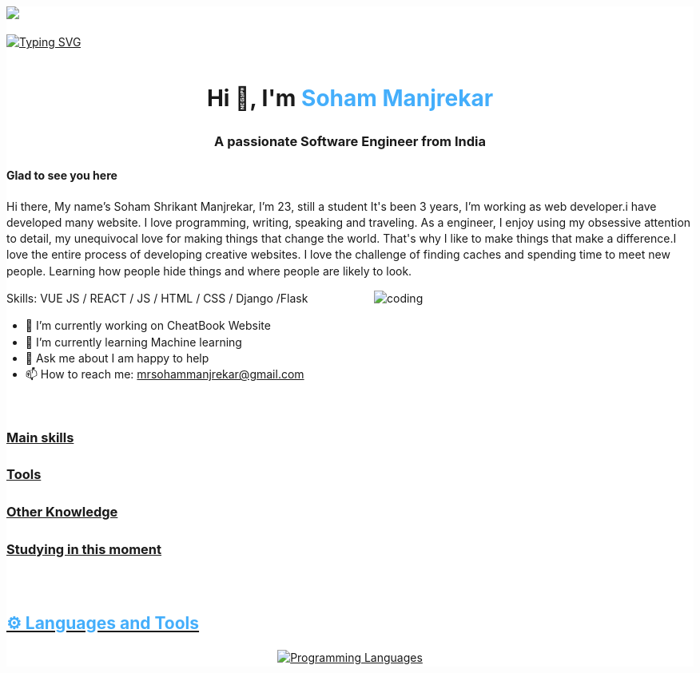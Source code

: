 <img width=100% src="https://capsule-render.vercel.app/api?type=waving&color=00bfbf&height=120&section=header"/>
  
[![Typing SVG](https://readme-typing-svg.herokuapp.com/?color=00bfbf&size=35&center=true&vCenter=true&width=1000&lines=HELLO,+MY+NAME+is+Soham+Manjrekar+;I'm+18+years+old;I+am+from+India;I+am+Web+developer+and+software+developer;Be+Welcome!+:%29)](https://git.io/typing-svg)

<h1 align="center">Hi 👋, I'm <span style="color: #44AEFB;">Soham Manjrekar</span></h1>
<h3 align="center">A passionate Software Engineer from India</h3>

#### Glad to see you here

Hi there, My name’s Soham Shrikant Manjrekar, I’m 23, still a student
It's been 3 years, I’m working as web developer.i have developed many website. I love programming, writing, speaking and traveling. As a engineer, I enjoy using my obsessive attention to detail, my unequivocal love for making things that change the world. That's why I like to make things that make a difference.I love the entire process of developing creative websites. I love the challenge of finding caches and spending time to meet new people. Learning how people hide things and where people are likely to look.

<img align="right" alt="coding" width="400" src="https://user-images.githubusercontent.com/55389276/140866485-8fb1c876-9a8f-4d6a-98dc-08c4981eaf70.gif">

Skills: VUE JS / REACT / JS / HTML / CSS / Django /Flask

- 🔭 I’m currently working on CheatBook Website
- 🌱 I’m currently learning Machine learning
- 💬 Ask me about I am happy to help
- 📫 How to reach me: <mrsohammanjrekar@gmail.com>
<br>
<div align="center">

</div>
</p>

<div align="center">
  <a href="https://developer.mozilla.org/en-US/docs/Web/JavaScript" target="_blank" rel="noreferrer">

</div>

### Main skills

### Tools

### Other Knowledge

### Studying in this moment

</div>
</p>
<br>


<h2 style="color: #44AEFB">⚙️ Languages and Tools</h2>
<div align="center" style="display:block;">
    <img width="100px" alt="Programming Languages" src="https://user-images.githubusercontent.com/78341798/194531121-47b0119a-ce00-439d-b586-125f86acb098.png"/>

